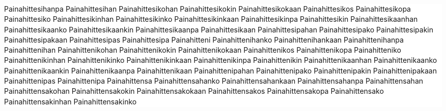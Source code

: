 Painahittesihanpa
Painahittesihan
Painahittesikohan
Painahittesikokin
Painahittesikokaan
Painahittesikos
Painahittesikopa
Painahittesiko
Painahittesikinhan
Painahittesikinko
Painahittesikinkaan
Painahittesikinpa
Painahittesikin
Painahittesikaanhan
Painahittesikaanko
Painahittesikaankin
Painahittesikaanpa
Painahittesikaan
Painahittesipahan
Painahittesipako
Painahittesipakin
Painahittesipakaan
Painahittesipas
Painahittesipa
Painahitteni
Painahittenihanko
Painahittenihankaan
Painahittenihanpa
Painahittenihan
Painahittenikohan
Painahittenikokin
Painahittenikokaan
Painahittenikos
Painahittenikopa
Painahitteniko
Painahittenikinhan
Painahittenikinko
Painahittenikinkaan
Painahittenikinpa
Painahittenikin
Painahittenikaanhan
Painahittenikaanko
Painahittenikaankin
Painahittenikaanpa
Painahittenikaan
Painahittenipahan
Painahittenipako
Painahittenipakin
Painahittenipakaan
Painahittenipas
Painahittenipa
Painahittensa
Painahittensahanko
Painahittensahankaan
Painahittensahanpa
Painahittensahan
Painahittensakohan
Painahittensakokin
Painahittensakokaan
Painahittensakos
Painahittensakopa
Painahittensako
Painahittensakinhan
Painahittensakinko